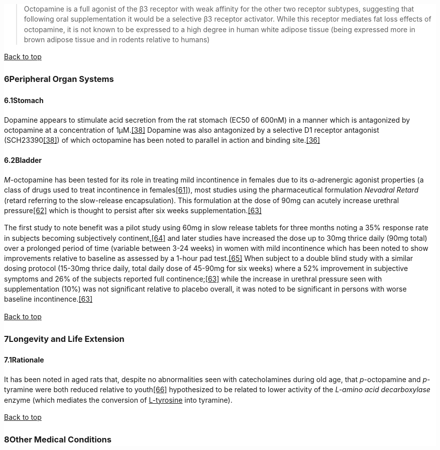 

> Octopamine is a full agonist of the β3 receptor with weak affinity for the other two receptor subtypes, suggesting that following oral supplementation it would be a selective β3 receptor activator. While this receptor mediates fat loss effects of octopamine, it is not known to be expressed to a high degree in human white adipose tissue (being expressed more in brown adipose tissue and in rodents relative to humans)


[Back to top](#c-fat-mass-and-obesity)
### 6Peripheral Organ Systems

#### 6.1Stomach


Dopamine appears to stimulate acid secretion from the rat stomach (EC50 of 600nM) in a manner which is antagonized by octopamine at a concentration of 1µM.[[38]](#ref38) Dopamine was also antagonized by a selective D1 receptor antagonist (SCH23390[[38]](#ref38)) of which octopamine has been noted to parallel in action and binding site.[[36]](#ref36)


#### 6.2Bladder


*M*-octopamine has been tested for its role in treating mild incontinence in females due to its α-adrenergic agonist properties (a class of drugs used to treat incontinence in females[[61]](#ref61)), most studies using the pharmaceutical formulation *Nevadral Retard* (retard referring to the slow-release encapsulation). This formulation at the dose of 90mg can acutely increase urethral pressure[[62]](#ref62) which is thought to persist after six weeks supplementation.[[63]](#ref63)


The first study to note benefit was a pilot study using 60mg in slow release tablets for three months noting a 35% response rate in subjects becoming subjectively continent,[[64]](#ref64) and later studies have increased the dose up to 30mg thrice daily (90mg total) over a prolonged period of time (variable between 3-24 weeks) in women with mild incontinence which has been noted to show improvements relative to baseline as assessed by a 1-hour pad test.[[65]](#ref65) When subject to a double blind study with a similar dosing protocol (15-30mg thrice daily, total daily dose of 45-90mg for six weeks) where a 52% improvement in subjective symptoms and 26% of the subjects reported full continence;[[63]](#ref63) while the increase in urethral pressure seen with supplementation (10%) was not significant relative to placebo overall, it was noted to be significant in persons with worse baseline incontinence.[[63]](#ref63)


[Back to top](#c-peripheral-organ-systems)
### 7Longevity and Life Extension

#### 7.1Rationale


It has been noted in aged rats that, despite no abnormalities seen with catecholamines during old age, that *p*-octopamine and *p*-tyramine were both reduced relative to youth[[66]](#ref66) hypothesized to be related to lower activity of the *L-amino acid decarboxylase* enzyme (which mediates the conversion of [L-tyrosine](/supplements/l-tyrosine/) into tyramine).


[Back to top](#c-longevity-and-life-extension)
### 8Other Medical Conditions
